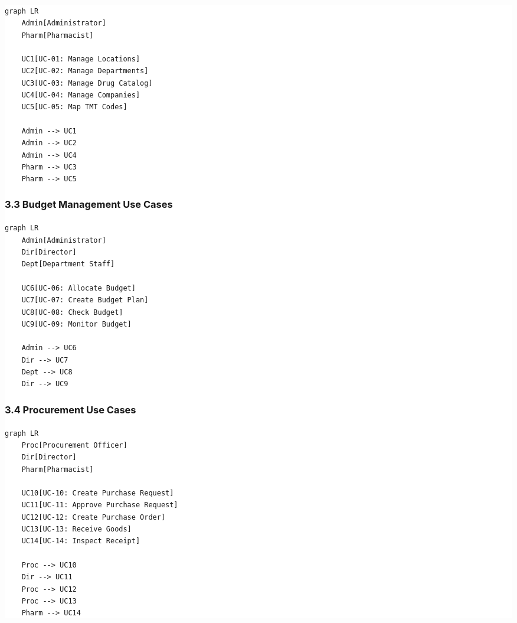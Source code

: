 ```mermaid
graph LR
    Admin[Administrator]
    Pharm[Pharmacist]

    UC1[UC-01: Manage Locations]
    UC2[UC-02: Manage Departments]
    UC3[UC-03: Manage Drug Catalog]
    UC4[UC-04: Manage Companies]
    UC5[UC-05: Map TMT Codes]

    Admin --> UC1
    Admin --> UC2
    Admin --> UC4
    Pharm --> UC3
    Pharm --> UC5
```

### 3.3 Budget Management Use Cases

```mermaid
graph LR
    Admin[Administrator]
    Dir[Director]
    Dept[Department Staff]

    UC6[UC-06: Allocate Budget]
    UC7[UC-07: Create Budget Plan]
    UC8[UC-08: Check Budget]
    UC9[UC-09: Monitor Budget]

    Admin --> UC6
    Dir --> UC7
    Dept --> UC8
    Dir --> UC9
```

### 3.4 Procurement Use Cases

```mermaid
graph LR
    Proc[Procurement Officer]
    Dir[Director]
    Pharm[Pharmacist]

    UC10[UC-10: Create Purchase Request]
    UC11[UC-11: Approve Purchase Request]
    UC12[UC-12: Create Purchase Order]
    UC13[UC-13: Receive Goods]
    UC14[UC-14: Inspect Receipt]

    Proc --> UC10
    Dir --> UC11
    Proc --> UC12
    Proc --> UC13
    Pharm --> UC14
```
